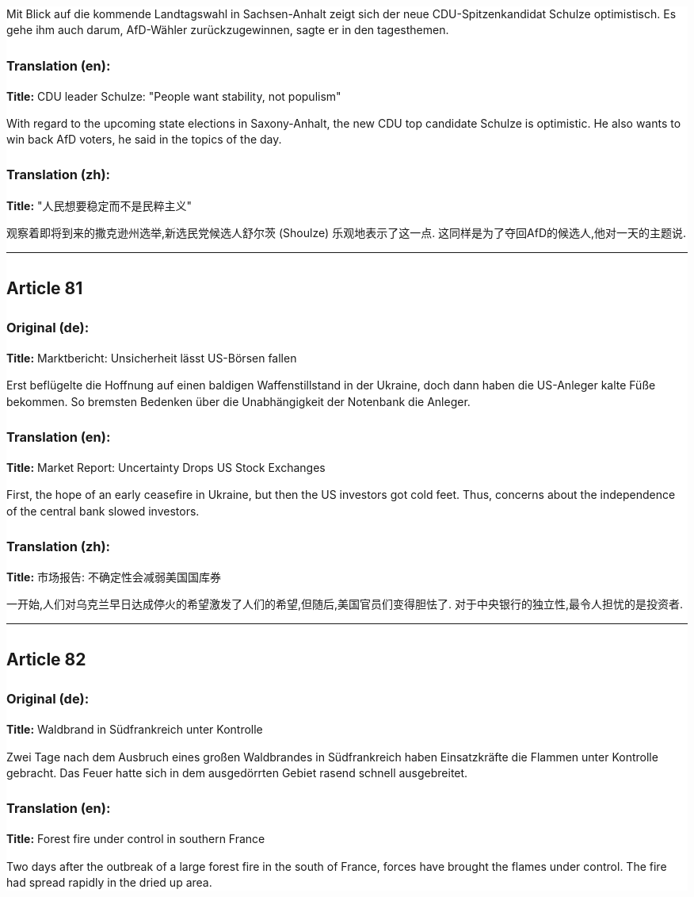 Mit Blick auf die kommende Landtagswahl in Sachsen-Anhalt zeigt sich der neue CDU-Spitzenkandidat Schulze optimistisch. Es gehe ihm auch darum, AfD-Wähler zurückzugewinnen, sagte er in den tagesthemen.

### Translation (en):
**Title:** CDU leader Schulze: "People want stability, not populism"

With regard to the upcoming state elections in Saxony-Anhalt, the new CDU top candidate Schulze is optimistic. He also wants to win back AfD voters, he said in the topics of the day.

### Translation (zh):
**Title:** "人民想要稳定而不是民粹主义"

观察着即将到来的撒克逊州选举,新选民党候选人舒尔茨 (Shoulze) 乐观地表示了这一点. 这同样是为了夺回AfD的候选人,他对一天的主题说.

---

## Article 81
### Original (de):
**Title:** Marktbericht: Unsicherheit lässt US-Börsen fallen

Erst beflügelte die Hoffnung auf einen baldigen Waffenstillstand in der Ukraine, doch dann haben die US-Anleger kalte Füße bekommen. So bremsten Bedenken über die Unabhängigkeit der Notenbank die Anleger.

### Translation (en):
**Title:** Market Report: Uncertainty Drops US Stock Exchanges

First, the hope of an early ceasefire in Ukraine, but then the US investors got cold feet. Thus, concerns about the independence of the central bank slowed investors.

### Translation (zh):
**Title:** 市场报告: 不确定性会减弱美国国库券

一开始,人们对乌克兰早日达成停火的希望激发了人们的希望,但随后,美国官员们变得胆怯了. 对于中央银行的独立性,最令人担忧的是投资者.

---

## Article 82
### Original (de):
**Title:** Waldbrand in Südfrankreich unter Kontrolle

Zwei Tage nach dem Ausbruch eines großen Waldbrandes in Südfrankreich haben Einsatzkräfte die Flammen unter Kontrolle gebracht. Das Feuer hatte sich in dem ausgedörrten Gebiet rasend schnell ausgebreitet.

### Translation (en):
**Title:** Forest fire under control in southern France

Two days after the outbreak of a large forest fire in the south of France, forces have brought the flames under control. The fire had spread rapidly in the dried up area.
